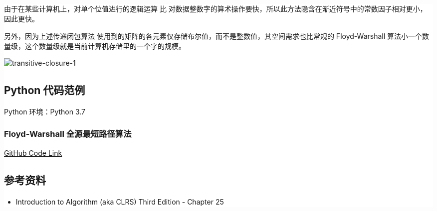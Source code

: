 由于在某些计算机上，对单个位值进行的逻辑运算 比 对数据整数字的算术操作要快，所以此方法隐含在渐近符号中的常数因子相对更小，因此更快。

另外，因为上述传递闭包算法 使用到的矩阵的各元素仅存储布尔值，而不是整数值，其空间需求也比常规的 Floyd-Warshall 算法小一个数量级，这个数量级就是当前计算机存储里的一个字的规模。

![transitive-closure-1](/img/info-technology/algorithm/graph-theory/shortest-path/transitive-closure-1.png)

## Python 代码范例

Python 环境：Python 3.7

### Floyd-Warshall 全源最短路径算法

[GitHub Code Link](https://github.com/YuweiYin/Code_Play/blob/master/Algorithm-Essence/graph-theory/shortest-path/floyd-warshall.py)

## 参考资料

- Introduction to Algorithm (aka CLRS) Third Edition - Chapter 25
